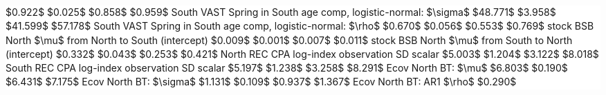    <td style="text-align:right;"> $0.922$ </td>
   <td style="text-align:right;"> $0.025$ </td>
   <td style="text-align:right;"> $0.858$ </td>
   <td style="text-align:right;"> $0.959$ </td>
  </tr>
  <tr>
   <td style="text-align:left;"> South VAST Spring in South age comp, logistic-normal: $\sigma$ </td>
   <td style="text-align:right;"> $48.771$ </td>
   <td style="text-align:right;"> $3.958$ </td>
   <td style="text-align:right;"> $41.599$ </td>
   <td style="text-align:right;"> $57.178$ </td>
  </tr>
  <tr>
   <td style="text-align:left;"> South VAST Spring in South age comp, logistic-normal: $\rho$ </td>
   <td style="text-align:right;"> $0.670$ </td>
   <td style="text-align:right;"> $0.056$ </td>
   <td style="text-align:right;"> $0.553$ </td>
   <td style="text-align:right;"> $0.769$ </td>
  </tr>
  <tr>
   <td style="text-align:left;"> stock BSB North $\mu$ from North to South (intercept) </td>
   <td style="text-align:right;"> $0.009$ </td>
   <td style="text-align:right;"> $0.001$ </td>
   <td style="text-align:right;"> $0.007$ </td>
   <td style="text-align:right;"> $0.011$ </td>
  </tr>
  <tr>
   <td style="text-align:left;"> stock BSB North $\mu$ from South to North (intercept) </td>
   <td style="text-align:right;"> $0.332$ </td>
   <td style="text-align:right;"> $0.043$ </td>
   <td style="text-align:right;"> $0.253$ </td>
   <td style="text-align:right;"> $0.421$ </td>
  </tr>
  <tr>
   <td style="text-align:left;"> North REC CPA log-index observation SD scalar </td>
   <td style="text-align:right;"> $5.003$ </td>
   <td style="text-align:right;"> $1.204$ </td>
   <td style="text-align:right;"> $3.122$ </td>
   <td style="text-align:right;"> $8.018$ </td>
  </tr>
  <tr>
   <td style="text-align:left;"> South REC CPA log-index observation SD scalar </td>
   <td style="text-align:right;"> $5.197$ </td>
   <td style="text-align:right;"> $1.238$ </td>
   <td style="text-align:right;"> $3.258$ </td>
   <td style="text-align:right;"> $8.291$ </td>
  </tr>
  <tr>
   <td style="text-align:left;"> Ecov North BT: $\mu$ </td>
   <td style="text-align:right;"> $6.803$ </td>
   <td style="text-align:right;"> $0.190$ </td>
   <td style="text-align:right;"> $6.431$ </td>
   <td style="text-align:right;"> $7.175$ </td>
  </tr>
  <tr>
   <td style="text-align:left;"> Ecov North BT: $\sigma$ </td>
   <td style="text-align:right;"> $1.131$ </td>
   <td style="text-align:right;"> $0.109$ </td>
   <td style="text-align:right;"> $0.937$ </td>
   <td style="text-align:right;"> $1.367$ </td>
  </tr>
  <tr>
   <td style="text-align:left;"> Ecov North BT: AR1 $\rho$ </td>
   <td style="text-align:right;"> $0.290$ </td>